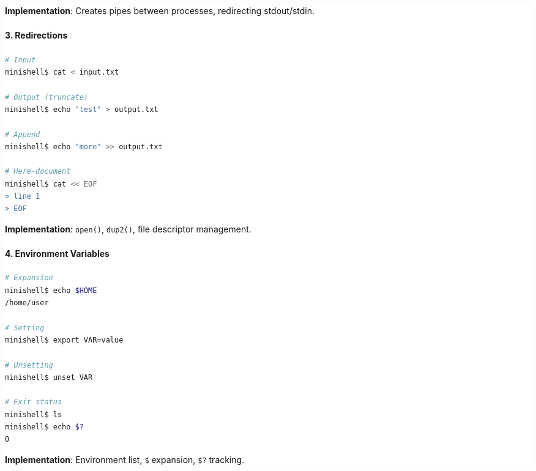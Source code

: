 **Implementation**: Creates pipes between processes, redirecting stdout/stdin.

</td>
</tr>
<tr>
<td width="50%" valign="top">

#### 3. Redirections

```bash
# Input
minishell$ cat < input.txt

# Output (truncate)
minishell$ echo "test" > output.txt

# Append
minishell$ echo "more" >> output.txt

# Here-document
minishell$ cat << EOF
> line 1
> EOF
```

**Implementation**: `open()`, `dup2()`, file descriptor management.

</td>
<td width="50%" valign="top">

#### 4. Environment Variables

```bash
# Expansion
minishell$ echo $HOME
/home/user

# Setting
minishell$ export VAR=value

# Unsetting
minishell$ unset VAR

# Exit status
minishell$ ls
minishell$ echo $?
0
```

**Implementation**: Environment list, `$` expansion, `$?` tracking.

</td>
</tr>
<tr>
<td width="50%" valign="top">
